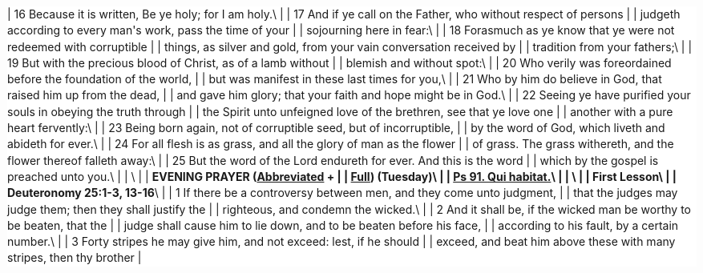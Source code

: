 | 16 Because it is written, Be ye holy; for I am holy.\                 |
| 17 And if ye call on the Father, who without respect of persons       |
| judgeth according to every man\'s work, pass the time of your         |
| sojourning here in fear:\                                             |
| 18 Forasmuch as ye know that ye were not redeemed with corruptible    |
| things, as silver and gold, from your vain conversation received by   |
| tradition from your fathers;\                                         |
| 19 But with the precious blood of Christ, as of a lamb without        |
| blemish and without spot:\                                            |
| 20 Who verily was foreordained before the foundation of the world,    |
| but was manifest in these last times for you,\                        |
| 21 Who by him do believe in God, that raised him up from the dead,    |
| and gave him glory; that your faith and hope might be in God.\        |
| 22 Seeing ye have purified your souls in obeying the truth through    |
| the Spirit unto unfeigned love of the brethren, see that ye love one  |
| another with a pure heart fervently:\                                 |
| 23 Being born again, not of corruptible seed, but of incorruptible,   |
| by the word of God, which liveth and abideth for ever.\               |
| 24 For all flesh is as grass, and all the glory of man as the flower  |
| of grass. The grass withereth, and the flower thereof falleth away:\  |
| 25 But the word of the Lord endureth for ever. And this is the word   |
| which by the gospel is preached unto you.\                            |
| \                                                                     |
| **EVENING PRAYER ([Abbreviated](../dO_EP.html) +                      |
| [Full](../dailyofficeEP.html)) (Tuesday)\                             |
| [Ps 91. Qui habitat.](../Psalter/Ps91.html)\                          |
| \                                                                     |
| First Lesson\                                                         |
| Deuteronomy 25:1-3, 13-16**\                                          |
| 1 If there be a controversy between men, and they come unto judgment, |
| that the judges may judge them; then they shall justify the           |
| righteous, and condemn the wicked.\                                   |
| 2 And it shall be, if the wicked man be worthy to be beaten, that the |
| judge shall cause him to lie down, and to be beaten before his face,  |
| according to his fault, by a certain number.\                         |
| 3 Forty stripes he may give him, and not exceed: lest, if he should   |
| exceed, and beat him above these with many stripes, then thy brother  |